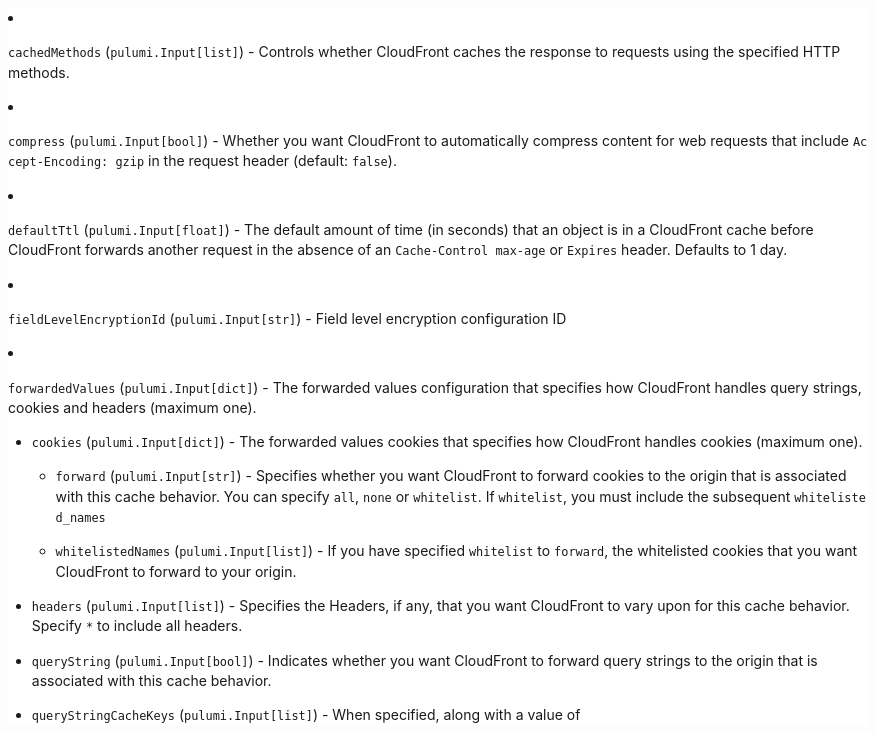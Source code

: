 <li><p><code class="docutils literal notranslate"><span class="pre">cachedMethods</span></code> (<code class="docutils literal notranslate"><span class="pre">pulumi.Input[list]</span></code>) - Controls whether CloudFront caches the
response to requests using the specified HTTP methods.</p></li>
<li><p><code class="docutils literal notranslate"><span class="pre">compress</span></code> (<code class="docutils literal notranslate"><span class="pre">pulumi.Input[bool]</span></code>) - Whether you want CloudFront to automatically
compress content for web requests that include <code class="docutils literal notranslate"><span class="pre">Accept-Encoding:</span> <span class="pre">gzip</span></code> in
the request header (default: <code class="docutils literal notranslate"><span class="pre">false</span></code>).</p></li>
<li><p><code class="docutils literal notranslate"><span class="pre">defaultTtl</span></code> (<code class="docutils literal notranslate"><span class="pre">pulumi.Input[float]</span></code>) - The default amount of time (in seconds) that an
object is in a CloudFront cache before CloudFront forwards another request
in the absence of an <code class="docutils literal notranslate"><span class="pre">Cache-Control</span> <span class="pre">max-age</span></code> or <code class="docutils literal notranslate"><span class="pre">Expires</span></code> header. Defaults to
1 day.</p></li>
<li><p><code class="docutils literal notranslate"><span class="pre">fieldLevelEncryptionId</span></code> (<code class="docutils literal notranslate"><span class="pre">pulumi.Input[str]</span></code>) - Field level encryption configuration ID</p></li>
<li><p><code class="docutils literal notranslate"><span class="pre">forwardedValues</span></code> (<code class="docutils literal notranslate"><span class="pre">pulumi.Input[dict]</span></code>) - The forwarded values configuration that specifies how CloudFront
handles query strings, cookies and headers (maximum one).</p>
<ul>
<li><p><code class="docutils literal notranslate"><span class="pre">cookies</span></code> (<code class="docutils literal notranslate"><span class="pre">pulumi.Input[dict]</span></code>) - The forwarded values cookies
that specifies how CloudFront handles cookies (maximum one).</p>
<ul>
<li><p><code class="docutils literal notranslate"><span class="pre">forward</span></code> (<code class="docutils literal notranslate"><span class="pre">pulumi.Input[str]</span></code>) - Specifies whether you want CloudFront to forward
cookies to the origin that is associated with this cache behavior. You can
specify <code class="docutils literal notranslate"><span class="pre">all</span></code>, <code class="docutils literal notranslate"><span class="pre">none</span></code> or <code class="docutils literal notranslate"><span class="pre">whitelist</span></code>. If <code class="docutils literal notranslate"><span class="pre">whitelist</span></code>, you must include the
subsequent <code class="docutils literal notranslate"><span class="pre">whitelisted_names</span></code></p></li>
<li><p><code class="docutils literal notranslate"><span class="pre">whitelistedNames</span></code> (<code class="docutils literal notranslate"><span class="pre">pulumi.Input[list]</span></code>) - If you have specified <code class="docutils literal notranslate"><span class="pre">whitelist</span></code> to
<code class="docutils literal notranslate"><span class="pre">forward</span></code>, the whitelisted cookies that you want CloudFront to forward to
your origin.</p></li>
</ul>
</li>
<li><p><code class="docutils literal notranslate"><span class="pre">headers</span></code> (<code class="docutils literal notranslate"><span class="pre">pulumi.Input[list]</span></code>) - Specifies the Headers, if any, that you want
CloudFront to vary upon for this cache behavior. Specify <code class="docutils literal notranslate"><span class="pre">*</span></code> to include all
headers.</p></li>
<li><p><code class="docutils literal notranslate"><span class="pre">queryString</span></code> (<code class="docutils literal notranslate"><span class="pre">pulumi.Input[bool]</span></code>) - Indicates whether you want CloudFront to forward
query strings to the origin that is associated with this cache behavior.</p></li>
<li><p><code class="docutils literal notranslate"><span class="pre">queryStringCacheKeys</span></code> (<code class="docutils literal notranslate"><span class="pre">pulumi.Input[list]</span></code>) - When specified, along with a value of